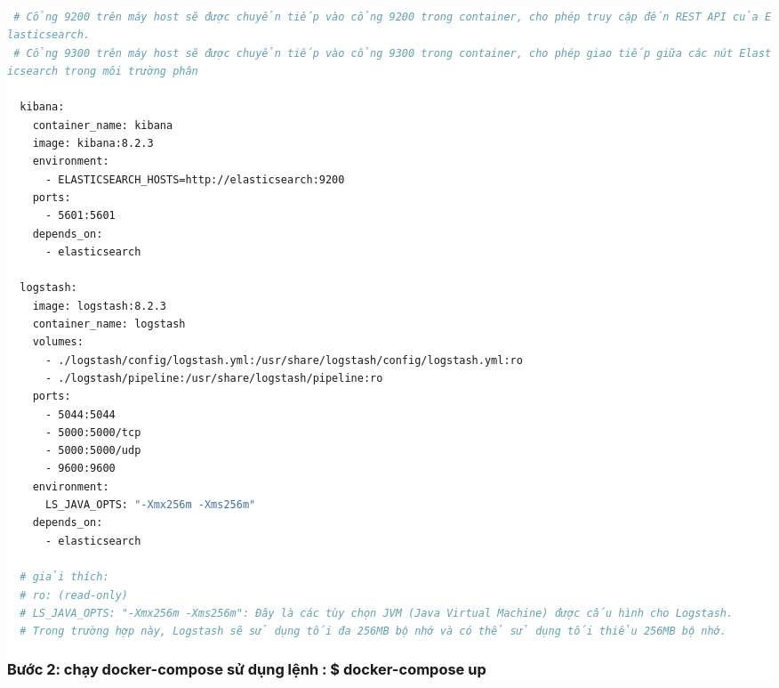 ```bash
 # Cổng 9200 trên máy host sẽ được chuyển tiếp vào cổng 9200 trong container, cho phép truy cập đến REST API của Elasticsearch.
 # Cổng 9300 trên máy host sẽ được chuyển tiếp vào cổng 9300 trong container, cho phép giao tiếp giữa các nút Elasticsearch trong môi trường phân 

  kibana:
    container_name: kibana
    image: kibana:8.2.3
    environment:
      - ELASTICSEARCH_HOSTS=http://elasticsearch:9200
    ports:
      - 5601:5601
    depends_on:
      - elasticsearch

  logstash:
    image: logstash:8.2.3
    container_name: logstash
    volumes:
      - ./logstash/config/logstash.yml:/usr/share/logstash/config/logstash.yml:ro
      - ./logstash/pipeline:/usr/share/logstash/pipeline:ro
    ports:
      - 5044:5044
      - 5000:5000/tcp
      - 5000:5000/udp
      - 9600:9600
    environment:
      LS_JAVA_OPTS: "-Xmx256m -Xms256m"
    depends_on:
      - elasticsearch

  # giải thích:
  # ro: (read-only)   
  # LS_JAVA_OPTS: "-Xmx256m -Xms256m": Đây là các tùy chọn JVM (Java Virtual Machine) được cấu hình cho Logstash. 
  # Trong trường hợp này, Logstash sẽ sử dụng tối đa 256MB bộ nhớ và có thể sử dụng tối thiểu 256MB bộ nhớ.  

```
### Bước 2: chạy docker-compose sử dụng lệnh : $ docker-compose up